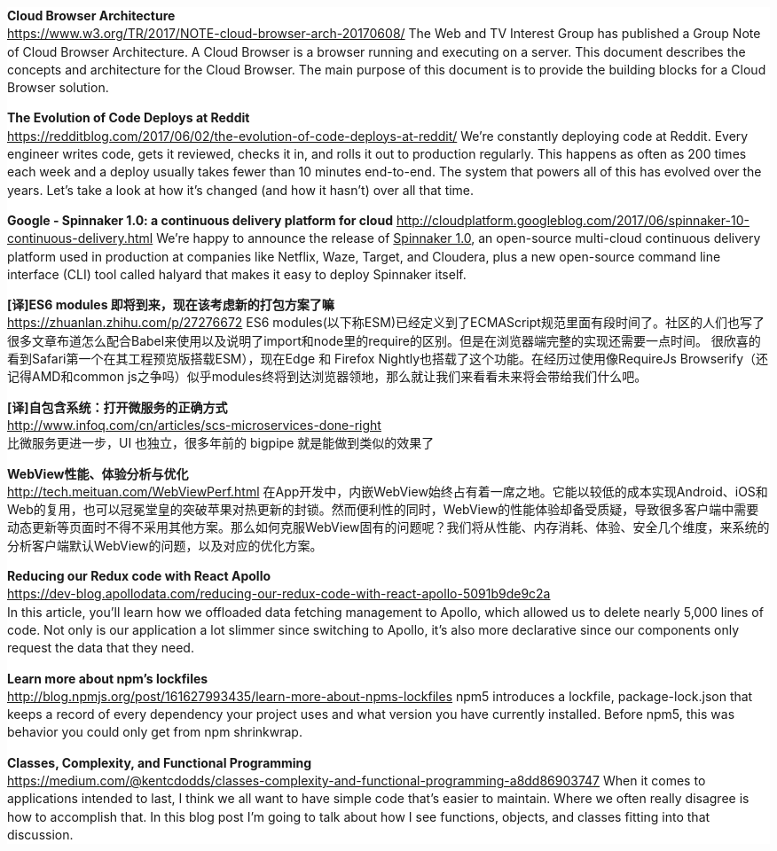 **Cloud Browser Architecture**  
https://www.w3.org/TR/2017/NOTE-cloud-browser-arch-20170608/
The Web and TV Interest Group has published a Group Note of Cloud Browser Architecture. A Cloud Browser is a browser running and executing on a server. This document describes the concepts and architecture for the Cloud Browser. The main purpose of this document is to provide the building blocks for a Cloud Browser solution.

**The Evolution of Code Deploys at Reddit**  
https://redditblog.com/2017/06/02/the-evolution-of-code-deploys-at-reddit/
We’re constantly deploying code at Reddit. Every engineer writes code, gets it reviewed, checks it in, and rolls it out to production regularly. This happens as often as 200 times each week and a deploy usually takes fewer than 10 minutes end-to-end. The system that powers all of this has evolved over the years. Let’s take a look at how it’s changed (and how it hasn’t) over all that time.

**Google - Spinnaker 1.0: a continuous delivery platform for cloud**
http://cloudplatform.googleblog.com/2017/06/spinnaker-10-continuous-delivery.html
We’re happy to announce the release of [Spinnaker 1.0](https://www.spinnaker.io/), an open-source multi-cloud continuous delivery platform used in production at companies like Netflix, Waze, Target, and Cloudera, plus a new open-source command line interface (CLI) tool called halyard that makes it easy to deploy Spinnaker itself.

**[译]ES6 modules 即将到来，现在该考虑新的打包方案了嘛**  
https://zhuanlan.zhihu.com/p/27276672
ES6 modules(以下称ESM)已经定义到了ECMAScript规范里面有段时间了。社区的人们也写了很多文章布道怎么配合Babel来使用以及说明了import和node里的require的区别。但是在浏览器端完整的实现还需要一点时间。 很欣喜的看到Safari第一个在其工程预览版搭载ESM），现在Edge 和 Firefox Nightly也搭载了这个功能。在经历过使用像RequireJs Browserify（还记得AMD和common js之争吗）似乎modules终将到达浏览器领地，那么就让我们来看看未来将会带给我们什么吧。

**[译]自包含系统：打开微服务的正确方式**  
http://www.infoq.com/cn/articles/scs-microservices-done-right   
比微服务更进一步，UI 也独立，很多年前的 bigpipe 就是能做到类似的效果了

**WebView性能、体验分析与优化**  
http://tech.meituan.com/WebViewPerf.html
在App开发中，内嵌WebView始终占有着一席之地。它能以较低的成本实现Android、iOS和Web的复用，也可以冠冕堂皇的突破苹果对热更新的封锁。然而便利性的同时，WebView的性能体验却备受质疑，导致很多客户端中需要动态更新等页面时不得不采用其他方案。那么如何克服WebView固有的问题呢？我们将从性能、内存消耗、体验、安全几个维度，来系统的分析客户端默认WebView的问题，以及对应的优化方案。

**Reducing our Redux code with React Apollo**  
https://dev-blog.apollodata.com/reducing-our-redux-code-with-react-apollo-5091b9de9c2a  
In this article, you’ll learn how we offloaded data fetching management to Apollo, which allowed us to delete nearly 5,000 lines of code. Not only is our application a lot slimmer since switching to Apollo, it’s also more declarative since our components only request the data that they need.

**Learn more about npm’s lockfiles**  
http://blog.npmjs.org/post/161627993435/learn-more-about-npms-lockfiles
npm5 introduces a lockfile, package-lock.json that keeps a record of every dependency your project uses and what version you have currently installed. Before npm5, this was behavior you could only get from npm shrinkwrap.

**Classes, Complexity, and Functional Programming**  
https://medium.com/@kentcdodds/classes-complexity-and-functional-programming-a8dd86903747
When it comes to applications intended to last, I think we all want to have simple code that’s easier to maintain. Where we often really disagree is how to accomplish that. In this blog post I’m going to talk about how I see functions, objects, and classes fitting into that discussion.
